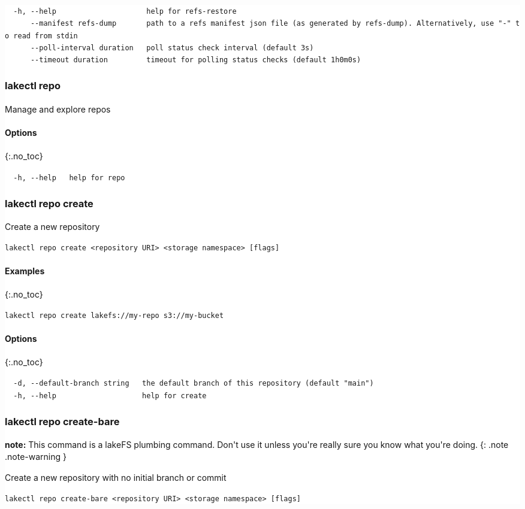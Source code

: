 ```
  -h, --help                     help for refs-restore
      --manifest refs-dump       path to a refs manifest json file (as generated by refs-dump). Alternatively, use "-" to read from stdin
      --poll-interval duration   poll status check interval (default 3s)
      --timeout duration         timeout for polling status checks (default 1h0m0s)
```



### lakectl repo

Manage and explore repos

#### Options
{:.no_toc}

```
  -h, --help   help for repo
```



### lakectl repo create

Create a new repository

```
lakectl repo create <repository URI> <storage namespace> [flags]
```

#### Examples
{:.no_toc}

```
lakectl repo create lakefs://my-repo s3://my-bucket
```

#### Options
{:.no_toc}

```
  -d, --default-branch string   the default branch of this repository (default "main")
  -h, --help                    help for create
```



### lakectl repo create-bare

**note:** This command is a lakeFS plumbing command. Don't use it unless you're really sure you know what you're doing.
{: .note .note-warning }

Create a new repository with no initial branch or commit

```
lakectl repo create-bare <repository URI> <storage namespace> [flags]
```
